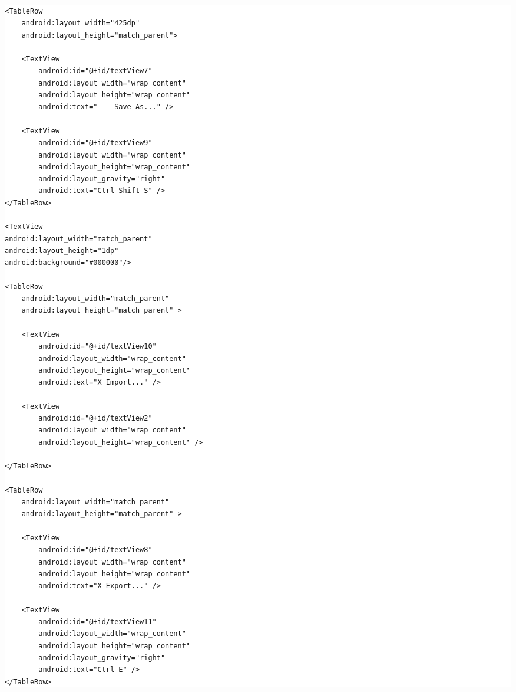     <TableRow
        android:layout_width="425dp"
        android:layout_height="match_parent">

        <TextView
            android:id="@+id/textView7"
            android:layout_width="wrap_content"
            android:layout_height="wrap_content"
            android:text="    Save As..." />

        <TextView
            android:id="@+id/textView9"
            android:layout_width="wrap_content"
            android:layout_height="wrap_content"
            android:layout_gravity="right"
            android:text="Ctrl-Shift-S" />
    </TableRow>

    <TextView
    android:layout_width="match_parent"
    android:layout_height="1dp"
    android:background="#000000"/>

    <TableRow
        android:layout_width="match_parent"
        android:layout_height="match_parent" >

        <TextView
            android:id="@+id/textView10"
            android:layout_width="wrap_content"
            android:layout_height="wrap_content"
            android:text="X Import..." />

        <TextView
            android:id="@+id/textView2"
            android:layout_width="wrap_content"
            android:layout_height="wrap_content" />

    </TableRow>

    <TableRow
        android:layout_width="match_parent"
        android:layout_height="match_parent" >

        <TextView
            android:id="@+id/textView8"
            android:layout_width="wrap_content"
            android:layout_height="wrap_content"
            android:text="X Export..." />

        <TextView
            android:id="@+id/textView11"
            android:layout_width="wrap_content"
            android:layout_height="wrap_content"
            android:layout_gravity="right"
            android:text="Ctrl-E" />
    </TableRow>

